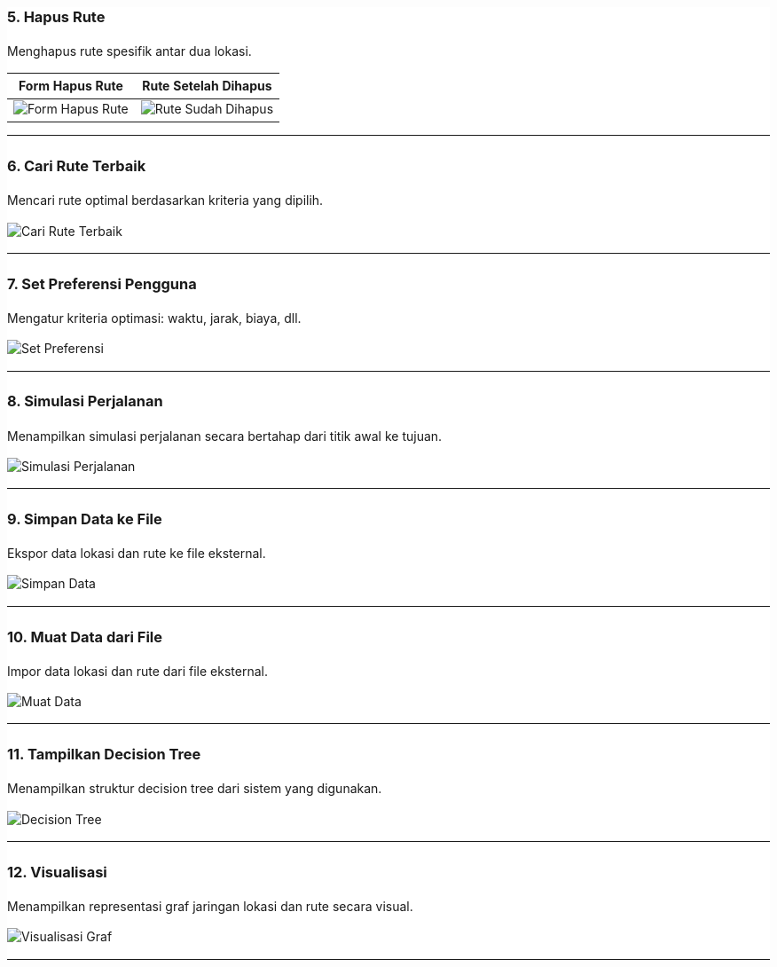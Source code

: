 
### 5. Hapus Rute  
Menghapus rute spesifik antar dua lokasi.

| Form Hapus Rute | Rute Setelah Dihapus |
|-----------------|----------------------|
| ![Form Hapus Rute](https://github.com/user-attachments/assets/9b10e14c-bd8d-438e-87e7-2ae401d8f613) | ![Rute Sudah Dihapus](https://github.com/user-attachments/assets/1ec7e8cc-b36a-4c99-aee8-79f8af38fdf5) |

---

### 6. Cari Rute Terbaik  
Mencari rute optimal berdasarkan kriteria yang dipilih.

![Cari Rute Terbaik](https://github.com/user-attachments/assets/a0502b31-b382-4d6f-abf9-8e8c2f83db37)

---

### 7. Set Preferensi Pengguna  
Mengatur kriteria optimasi: waktu, jarak, biaya, dll.

![Set Preferensi](https://github.com/user-attachments/assets/2893318b-8645-4db0-ae6b-00d9c81289fc)

---

### 8. Simulasi Perjalanan  
Menampilkan simulasi perjalanan secara bertahap dari titik awal ke tujuan.

![Simulasi Perjalanan](https://github.com/user-attachments/assets/77d6f9ab-1573-4eb6-b752-87ac60e3f306)

---

### 9. Simpan Data ke File  
Ekspor data lokasi dan rute ke file eksternal.

![Simpan Data](https://github.com/user-attachments/assets/69625b19-f87f-451d-97d7-64215a5b5970)

---

### 10. Muat Data dari File  
Impor data lokasi dan rute dari file eksternal.

![Muat Data](https://github.com/user-attachments/assets/62aa5916-72f5-4283-ad61-46b49e87b496)

---

### 11. Tampilkan Decision Tree  
Menampilkan struktur decision tree dari sistem yang digunakan.

![Decision Tree](https://github.com/user-attachments/assets/26cb6942-3e8c-4e8d-a701-b169b105da06)

---

### 12. Visualisasi  
Menampilkan representasi graf jaringan lokasi dan rute secara visual.

![Visualisasi Graf](https://github.com/user-attachments/assets/d340962b-aefc-41a6-adda-60737f18783f)


****
